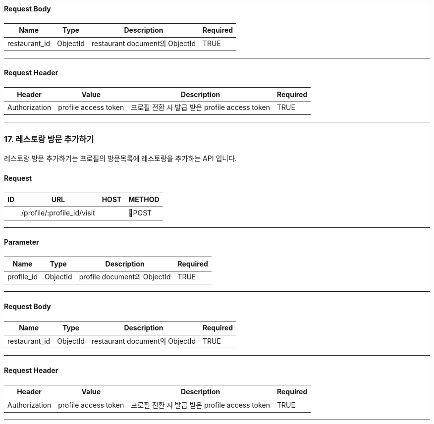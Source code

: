 
#### Request Body

| Name | Type   | Description                      | Required |
| ---- | ------ | -------------------------------- | -------- |
| restaurant_id | ObjectId | restaurant document의 ObjectId | TRUE |

---

#### Request Header

| Header | Value   | Description                      | Required |
| ---- | ------ | -------------------------------- | -------- |
| Authorization | profile access token | 프로필 전환 시 발급 받은 profile access token | TRUE     |

---

### 17. 레스토랑 방문 추가하기

레스토랑 방문 추가하기는 프로필의 방문목록에 레스토랑을 추가하는 API 입니다.

#### Request

| ID     | URL                        | HOST                        | METHOD |
| ------ | -------------------------- | --------------------------- | ------ |
|        | /profile/:profile_id/visit |                       | POST    |

---

#### Parameter

| Name | Type   | Description                      | Required |
| ---- | ------ | -------------------------------- | -------- |
| profile_id | ObjectId | profile document의 ObjectId | TRUE  |

---

#### Request Body

| Name | Type   | Description                      | Required |
| ---- | ------ | -------------------------------- | -------- |
| restaurant_id | ObjectId | restaurant document의 ObjectId | TRUE |

---

#### Request Header

| Header | Value   | Description                      | Required |
| ---- | ------ | -------------------------------- | -------- |
| Authorization | profile access token | 프로필 전환 시 발급 받은 profile access token | TRUE     |

---
